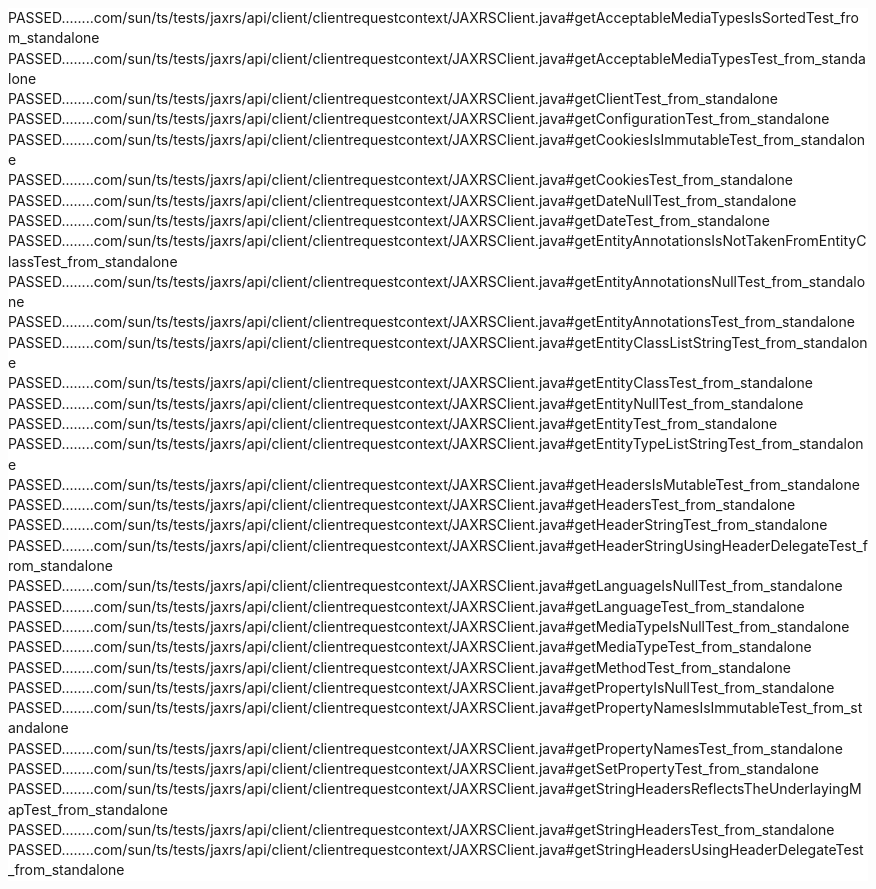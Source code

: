 PASSED........com/sun/ts/tests/jaxrs/api/client/clientrequestcontext/JAXRSClient.java#getAcceptableMediaTypesIsSortedTest_from_standalone<br/>
PASSED........com/sun/ts/tests/jaxrs/api/client/clientrequestcontext/JAXRSClient.java#getAcceptableMediaTypesTest_from_standalone<br/>
PASSED........com/sun/ts/tests/jaxrs/api/client/clientrequestcontext/JAXRSClient.java#getClientTest_from_standalone<br/>
PASSED........com/sun/ts/tests/jaxrs/api/client/clientrequestcontext/JAXRSClient.java#getConfigurationTest_from_standalone<br/>
PASSED........com/sun/ts/tests/jaxrs/api/client/clientrequestcontext/JAXRSClient.java#getCookiesIsImmutableTest_from_standalone<br/>
PASSED........com/sun/ts/tests/jaxrs/api/client/clientrequestcontext/JAXRSClient.java#getCookiesTest_from_standalone<br/>
PASSED........com/sun/ts/tests/jaxrs/api/client/clientrequestcontext/JAXRSClient.java#getDateNullTest_from_standalone<br/>
PASSED........com/sun/ts/tests/jaxrs/api/client/clientrequestcontext/JAXRSClient.java#getDateTest_from_standalone<br/>
PASSED........com/sun/ts/tests/jaxrs/api/client/clientrequestcontext/JAXRSClient.java#getEntityAnnotationsIsNotTakenFromEntityClassTest_from_standalone<br/>
PASSED........com/sun/ts/tests/jaxrs/api/client/clientrequestcontext/JAXRSClient.java#getEntityAnnotationsNullTest_from_standalone<br/>
PASSED........com/sun/ts/tests/jaxrs/api/client/clientrequestcontext/JAXRSClient.java#getEntityAnnotationsTest_from_standalone<br/>
PASSED........com/sun/ts/tests/jaxrs/api/client/clientrequestcontext/JAXRSClient.java#getEntityClassListStringTest_from_standalone<br/>
PASSED........com/sun/ts/tests/jaxrs/api/client/clientrequestcontext/JAXRSClient.java#getEntityClassTest_from_standalone<br/>
PASSED........com/sun/ts/tests/jaxrs/api/client/clientrequestcontext/JAXRSClient.java#getEntityNullTest_from_standalone<br/>
PASSED........com/sun/ts/tests/jaxrs/api/client/clientrequestcontext/JAXRSClient.java#getEntityTest_from_standalone<br/>
PASSED........com/sun/ts/tests/jaxrs/api/client/clientrequestcontext/JAXRSClient.java#getEntityTypeListStringTest_from_standalone<br/>
PASSED........com/sun/ts/tests/jaxrs/api/client/clientrequestcontext/JAXRSClient.java#getHeadersIsMutableTest_from_standalone<br/>
PASSED........com/sun/ts/tests/jaxrs/api/client/clientrequestcontext/JAXRSClient.java#getHeadersTest_from_standalone<br/>
PASSED........com/sun/ts/tests/jaxrs/api/client/clientrequestcontext/JAXRSClient.java#getHeaderStringTest_from_standalone<br/>
PASSED........com/sun/ts/tests/jaxrs/api/client/clientrequestcontext/JAXRSClient.java#getHeaderStringUsingHeaderDelegateTest_from_standalone<br/>
PASSED........com/sun/ts/tests/jaxrs/api/client/clientrequestcontext/JAXRSClient.java#getLanguageIsNullTest_from_standalone<br/>
PASSED........com/sun/ts/tests/jaxrs/api/client/clientrequestcontext/JAXRSClient.java#getLanguageTest_from_standalone<br/>
PASSED........com/sun/ts/tests/jaxrs/api/client/clientrequestcontext/JAXRSClient.java#getMediaTypeIsNullTest_from_standalone<br/>
PASSED........com/sun/ts/tests/jaxrs/api/client/clientrequestcontext/JAXRSClient.java#getMediaTypeTest_from_standalone<br/>
PASSED........com/sun/ts/tests/jaxrs/api/client/clientrequestcontext/JAXRSClient.java#getMethodTest_from_standalone<br/>
PASSED........com/sun/ts/tests/jaxrs/api/client/clientrequestcontext/JAXRSClient.java#getPropertyIsNullTest_from_standalone<br/>
PASSED........com/sun/ts/tests/jaxrs/api/client/clientrequestcontext/JAXRSClient.java#getPropertyNamesIsImmutableTest_from_standalone<br/>
PASSED........com/sun/ts/tests/jaxrs/api/client/clientrequestcontext/JAXRSClient.java#getPropertyNamesTest_from_standalone<br/>
PASSED........com/sun/ts/tests/jaxrs/api/client/clientrequestcontext/JAXRSClient.java#getSetPropertyTest_from_standalone<br/>
PASSED........com/sun/ts/tests/jaxrs/api/client/clientrequestcontext/JAXRSClient.java#getStringHeadersReflectsTheUnderlayingMapTest_from_standalone<br/>
PASSED........com/sun/ts/tests/jaxrs/api/client/clientrequestcontext/JAXRSClient.java#getStringHeadersTest_from_standalone<br/>
PASSED........com/sun/ts/tests/jaxrs/api/client/clientrequestcontext/JAXRSClient.java#getStringHeadersUsingHeaderDelegateTest_from_standalone<br/>